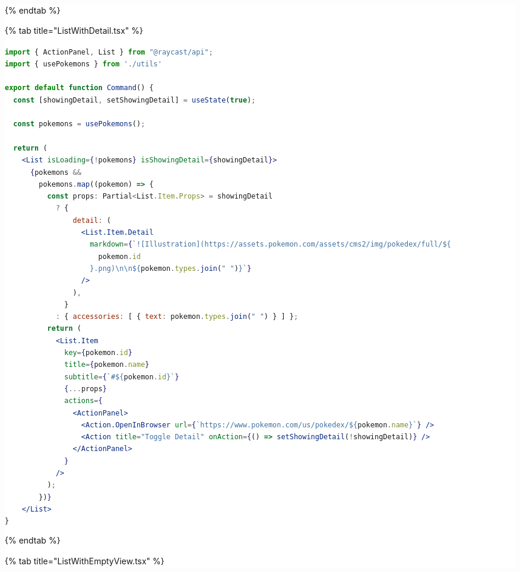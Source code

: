 {% endtab %}

{% tab title="ListWithDetail.tsx" %}

```jsx
import { ActionPanel, List } from "@raycast/api";
import { usePokemons } from './utils'

export default function Command() {
  const [showingDetail, setShowingDetail] = useState(true);

  const pokemons = usePokemons();

  return (
    <List isLoading={!pokemons} isShowingDetail={showingDetail}>
      {pokemons &&
        pokemons.map((pokemon) => {
          const props: Partial<List.Item.Props> = showingDetail
            ? {
                detail: (
                  <List.Item.Detail
                    markdown={`![Illustration](https://assets.pokemon.com/assets/cms2/img/pokedex/full/${
                      pokemon.id
                    }.png)\n\n${pokemon.types.join(" ")}`}
                  />
                ),
              }
            : { accessories: [ { text: pokemon.types.join(" ") } ] };
          return (
            <List.Item
              key={pokemon.id}
              title={pokemon.name}
              subtitle={`#${pokemon.id}`}
              {...props}
              actions={
                <ActionPanel>
                  <Action.OpenInBrowser url={`https://www.pokemon.com/us/pokedex/${pokemon.name}`} />
                  <Action title="Toggle Detail" onAction={() => setShowingDetail(!showingDetail)} />
                </ActionPanel>
              }
            />
          );
        })}
    </List>
}
```

{% endtab %}

{% tab title="ListWithEmptyView.tsx" %}
